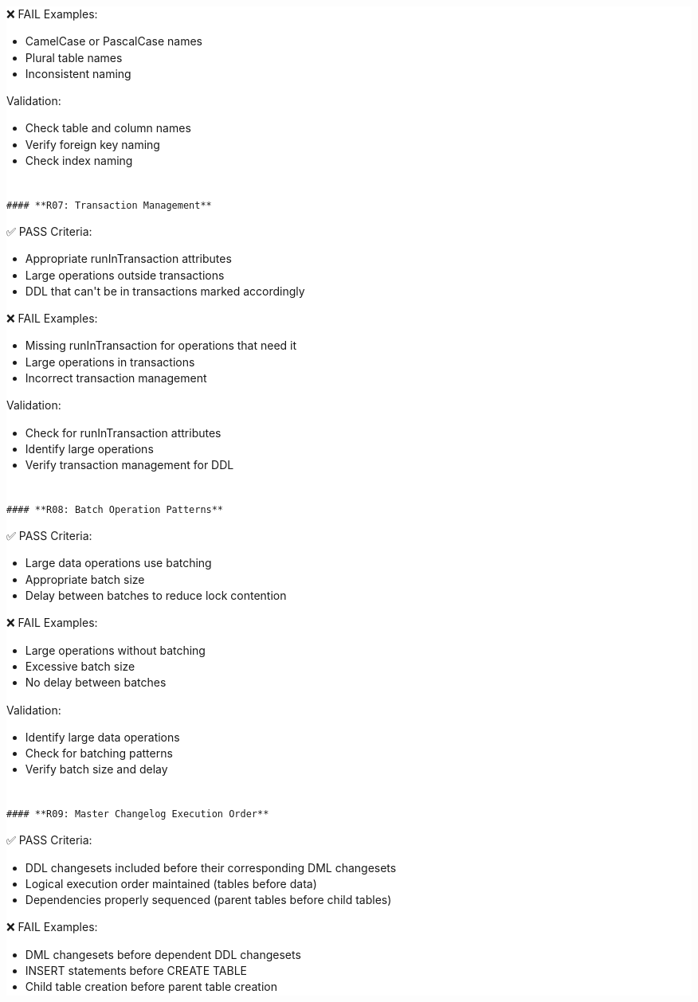 ❌ FAIL Examples:
- CamelCase or PascalCase names
- Plural table names
- Inconsistent naming

Validation:
- Check table and column names
- Verify foreign key naming
- Check index naming
```

#### **R07: Transaction Management**
```
✅ PASS Criteria:
- Appropriate runInTransaction attributes
- Large operations outside transactions
- DDL that can't be in transactions marked accordingly

❌ FAIL Examples:
- Missing runInTransaction for operations that need it
- Large operations in transactions
- Incorrect transaction management

Validation:
- Check for runInTransaction attributes
- Identify large operations
- Verify transaction management for DDL
```

#### **R08: Batch Operation Patterns**
```
✅ PASS Criteria:
- Large data operations use batching
- Appropriate batch size
- Delay between batches to reduce lock contention

❌ FAIL Examples:
- Large operations without batching
- Excessive batch size
- No delay between batches

Validation:
- Identify large data operations
- Check for batching patterns
- Verify batch size and delay
```

#### **R09: Master Changelog Execution Order**
```
✅ PASS Criteria:
- DDL changesets included before their corresponding DML changesets
- Logical execution order maintained (tables before data)
- Dependencies properly sequenced (parent tables before child tables)

❌ FAIL Examples:
- DML changesets before dependent DDL changesets
- INSERT statements before CREATE TABLE
- Child table creation before parent table creation
